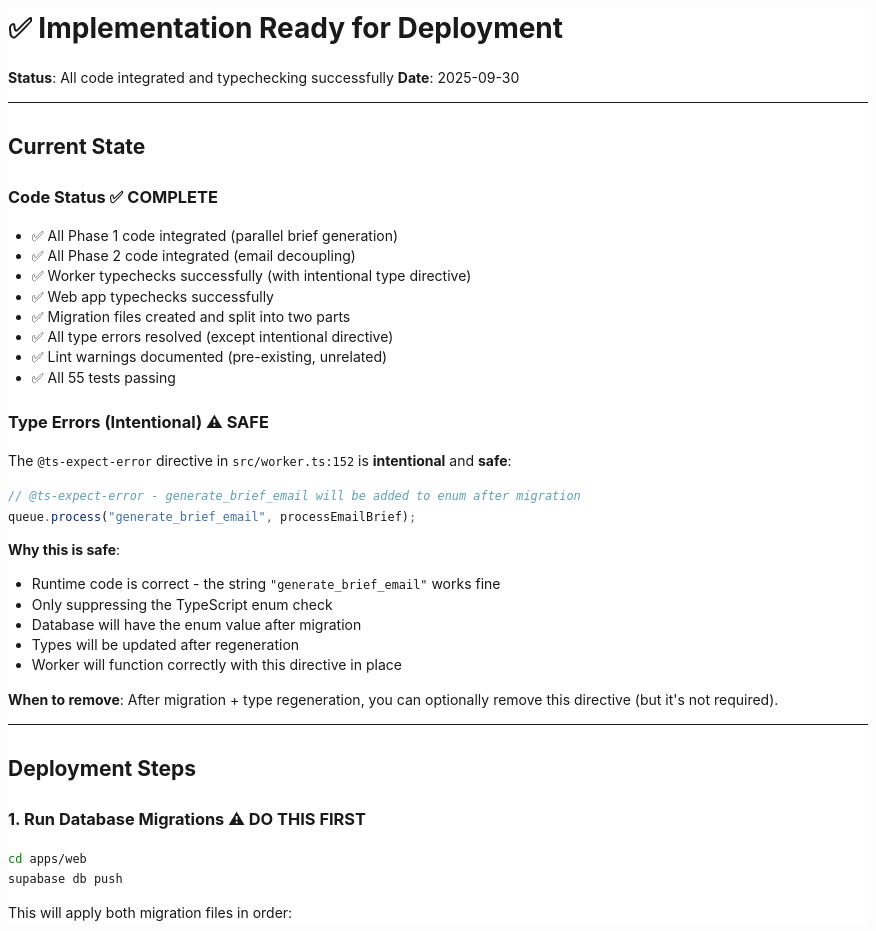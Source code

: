 # ✅ Implementation Ready for Deployment

**Status**: All code integrated and typechecking successfully
**Date**: 2025-09-30

---

## Current State

### Code Status ✅ COMPLETE

- ✅ All Phase 1 code integrated (parallel brief generation)
- ✅ All Phase 2 code integrated (email decoupling)
- ✅ Worker typechecks successfully (with intentional type directive)
- ✅ Web app typechecks successfully
- ✅ Migration files created and split into two parts
- ✅ All type errors resolved (except intentional directive)
- ✅ Lint warnings documented (pre-existing, unrelated)
- ✅ All 55 tests passing

### Type Errors (Intentional) ⚠️ SAFE

The `@ts-expect-error` directive in `src/worker.ts:152` is **intentional** and **safe**:

```typescript
// @ts-expect-error - generate_brief_email will be added to enum after migration
queue.process("generate_brief_email", processEmailBrief);
```

**Why this is safe**:

- Runtime code is correct - the string `"generate_brief_email"` works fine
- Only suppressing the TypeScript enum check
- Database will have the enum value after migration
- Types will be updated after regeneration
- Worker will function correctly with this directive in place

**When to remove**: After migration + type regeneration, you can optionally remove this directive (but it's not required).

---

## Deployment Steps

### 1. Run Database Migrations ⚠️ **DO THIS FIRST**

```bash
cd apps/web
supabase db push
```

This will apply both migration files in order:
